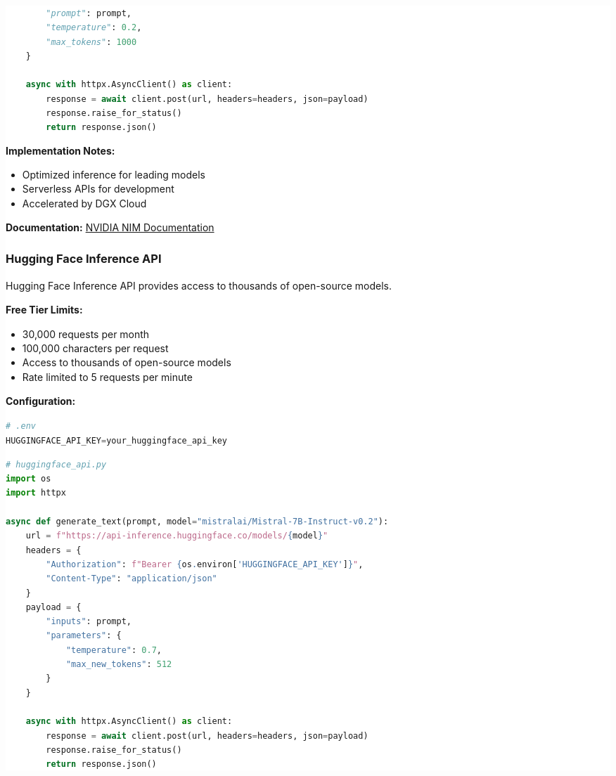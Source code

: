 ```python
        "prompt": prompt,
        "temperature": 0.2,
        "max_tokens": 1000
    }
    
    async with httpx.AsyncClient() as client:
        response = await client.post(url, headers=headers, json=payload)
        response.raise_for_status()
        return response.json()
```

**Implementation Notes:**
- Optimized inference for leading models
- Serverless APIs for development
- Accelerated by DGX Cloud

**Documentation:** [NVIDIA NIM Documentation](https://build.nvidia.com/docs)

### Hugging Face Inference API

Hugging Face Inference API provides access to thousands of open-source models.

**Free Tier Limits:**
- 30,000 requests per month
- 100,000 characters per request
- Access to thousands of open-source models
- Rate limited to 5 requests per minute

**Configuration:**
```python
# .env
HUGGINGFACE_API_KEY=your_huggingface_api_key
```

```python
# huggingface_api.py
import os
import httpx

async def generate_text(prompt, model="mistralai/Mistral-7B-Instruct-v0.2"):
    url = f"https://api-inference.huggingface.co/models/{model}"
    headers = {
        "Authorization": f"Bearer {os.environ['HUGGINGFACE_API_KEY']}",
        "Content-Type": "application/json"
    }
    payload = {
        "inputs": prompt,
        "parameters": {
            "temperature": 0.7,
            "max_new_tokens": 512
        }
    }
    
    async with httpx.AsyncClient() as client:
        response = await client.post(url, headers=headers, json=payload)
        response.raise_for_status()
        return response.json()
```
